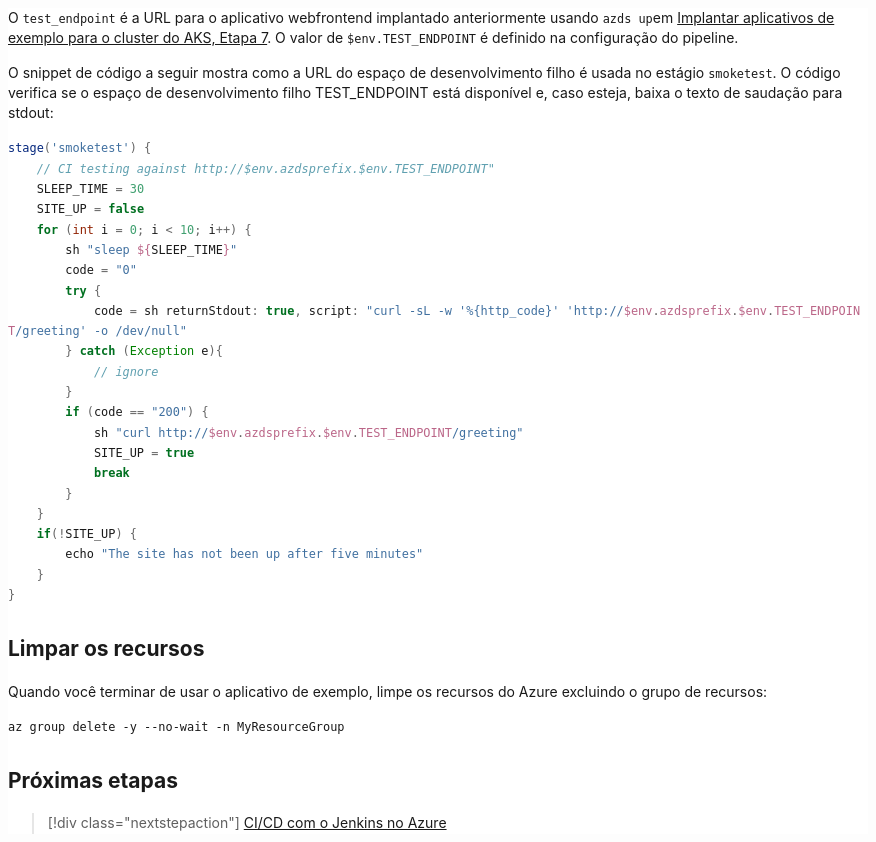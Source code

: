 O `test_endpoint` é a URL para o aplicativo webfrontend implantado anteriormente usando `azds up`em [Implantar aplicativos de exemplo para o cluster do AKS, Etapa 7](#test_endpoint). O valor de `$env.TEST_ENDPOINT` é definido na configuração do pipeline. 

O snippet de código a seguir mostra como a URL do espaço de desenvolvimento filho é usada no estágio `smoketest`. O código verifica se o espaço de desenvolvimento filho TEST_ENDPOINT está disponível e, caso esteja, baixa o texto de saudação para stdout:

```Groovy
stage('smoketest') {
    // CI testing against http://$env.azdsprefix.$env.TEST_ENDPOINT" 
    SLEEP_TIME = 30
    SITE_UP = false
    for (int i = 0; i < 10; i++) {
        sh "sleep ${SLEEP_TIME}"
        code = "0"
        try {
            code = sh returnStdout: true, script: "curl -sL -w '%{http_code}' 'http://$env.azdsprefix.$env.TEST_ENDPOINT/greeting' -o /dev/null"
        } catch (Exception e){
            // ignore
        }
        if (code == "200") {
            sh "curl http://$env.azdsprefix.$env.TEST_ENDPOINT/greeting"
            SITE_UP = true
            break
        }
    }
    if(!SITE_UP) {
        echo "The site has not been up after five minutes"
    }
}
```

## <a name="clean-up-resources"></a>Limpar os recursos

Quando você terminar de usar o aplicativo de exemplo, limpe os recursos do Azure excluindo o grupo de recursos:

```azurecli
az group delete -y --no-wait -n MyResourceGroup
```

## <a name="next-steps"></a>Próximas etapas

> [!div class="nextstepaction"]
> [CI/CD com o Jenkins no Azure](deploy-from-github-to-aks.md)
